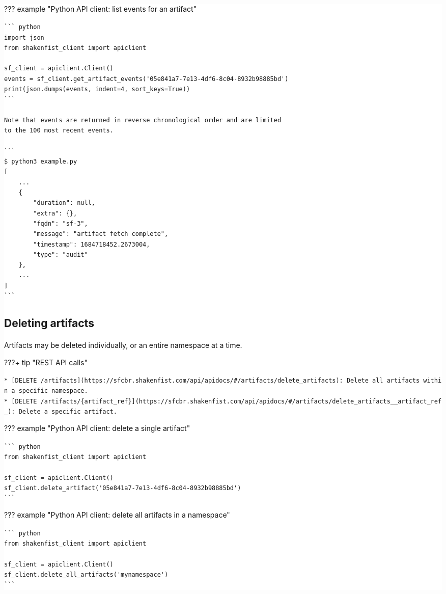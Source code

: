 ??? example "Python API client: list events for an artifact"

    ``` python
    import json
    from shakenfist_client import apiclient

    sf_client = apiclient.Client()
    events = sf_client.get_artifact_events('05e841a7-7e13-4df6-8c04-8932b98885bd')
    print(json.dumps(events, indent=4, sort_keys=True))
    ```

    Note that events are returned in reverse chronological order and are limited
    to the 100 most recent events.

    ```
    $ python3 example.py
    [
        ...
        {
            "duration": null,
            "extra": {},
            "fqdn": "sf-3",
            "message": "artifact fetch complete",
            "timestamp": 1684718452.2673004,
            "type": "audit"
        },
        ...
    ]
    ```

## Deleting artifacts

Artifacts may be deleted individually, or an entire namespace at a time.

???+ tip "REST API calls"

    * [DELETE /artifacts](https://sfcbr.shakenfist.com/api/apidocs/#/artifacts/delete_artifacts): Delete all artifacts within a specific namespace.
    * [DELETE /artifacts/{artifact_ref}](https://sfcbr.shakenfist.com/api/apidocs/#/artifacts/delete_artifacts__artifact_ref_): Delete a specific artifact.

??? example "Python API client: delete a single artifact"

    ``` python
    from shakenfist_client import apiclient

    sf_client = apiclient.Client()
    sf_client.delete_artifact('05e841a7-7e13-4df6-8c04-8932b98885bd')
    ```

??? example "Python API client: delete all artifacts in a namespace"

    ``` python
    from shakenfist_client import apiclient

    sf_client = apiclient.Client()
    sf_client.delete_all_artifacts('mynamespace')
    ```
